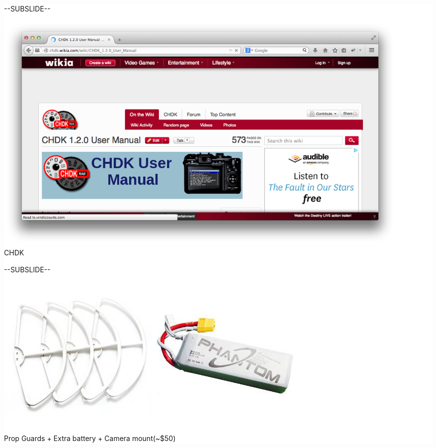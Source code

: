 --SUBSLIDE--

<img style="max-height: 450px;" src="images/chdk.png">
<br>
CHDK

--SUBSLIDE--

<img style="max-height: 450px;" src="images/extra.jpg">
<br>
Prop Guards + Extra battery + Camera mount(~$50)
